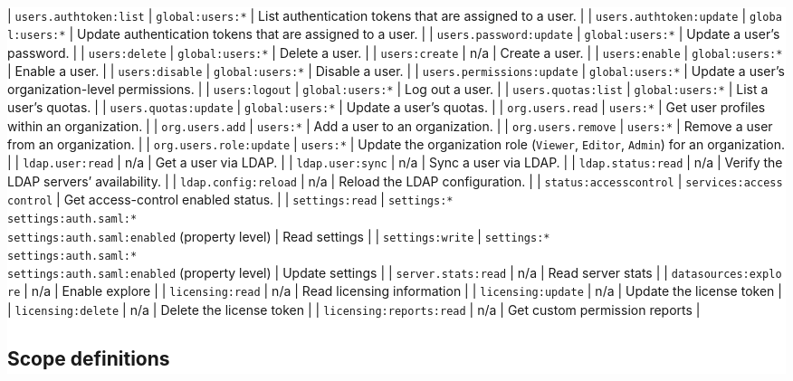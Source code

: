 | `users.authtoken:list`     | `global:users:*`                                                                        | List authentication tokens that are assigned to a user.                         |
| `users.authtoken:update`   | `global:users:*`                                                                        | Update authentication tokens that are assigned to a user.                       |
| `users.password:update`    | `global:users:*`                                                                        | Update a user’s password.                                                       |
| `users:delete`             | `global:users:*`                                                                        | Delete a user.                                                                  |
| `users:create`             | n/a                                                                                     | Create a user.                                                                  |
| `users:enable`             | `global:users:*`                                                                        | Enable a user.                                                                  |
| `users:disable`            | `global:users:*`                                                                        | Disable a user.                                                                 |
| `users.permissions:update` | `global:users:*`                                                                        | Update a user’s organization-level permissions.                                 |
| `users:logout`             | `global:users:*`                                                                        | Log out a user.                                                                 |
| `users.quotas:list`        | `global:users:*`                                                                        | List a user’s quotas.                                                           |
| `users.quotas:update`      | `global:users:*`                                                                        | Update a user’s quotas.                                                         |
| `org.users.read`           | `users:*`                                                                               | Get user profiles within an organization.                                       |
| `org.users.add`            | `users:*`                                                                               | Add a user to an organization.                                                  |
| `org.users.remove`         | `users:*`                                                                               | Remove a user from an organization.                                             |
| `org.users.role:update`    | `users:*`                                                                               | Update the organization role (`Viewer`, `Editor`, `Admin`) for an organization. |
| `ldap.user:read`           | n/a                                                                                     | Get a user via LDAP.                                                            |
| `ldap.user:sync`           | n/a                                                                                     | Sync a user via LDAP.                                                           |
| `ldap.status:read`         | n/a                                                                                     | Verify the LDAP servers’ availability.                                          |
| `ldap.config:reload`       | n/a                                                                                     | Reload the LDAP configuration.                                                  |
| `status:accesscontrol`     | `services:accesscontrol`                                                                | Get access-control enabled status.                                              |
| `settings:read`            | `settings:*`<br>`settings:auth.saml:*`<br>`settings:auth.saml:enabled` (property level) | Read settings                                                                   |
| `settings:write`           | `settings:*`<br>`settings:auth.saml:*`<br>`settings:auth.saml:enabled` (property level) | Update settings                                                                 |
| `server.stats:read`        | n/a                                                                                     | Read server stats                                                               |
| `datasources:explore`      | n/a                                                                                     | Enable explore                                                                  |
| `licensing:read`           | n/a                                                                                     | Read licensing information                                                      |
| `licensing:update`         | n/a                                                                                     | Update the license token                                                        |
| `licensing:delete`         | n/a                                                                                     | Delete the license token                                                        |
| `licensing:reports:read`   | n/a                                                                                     | Get custom permission reports                                                   |

## Scope definitions
